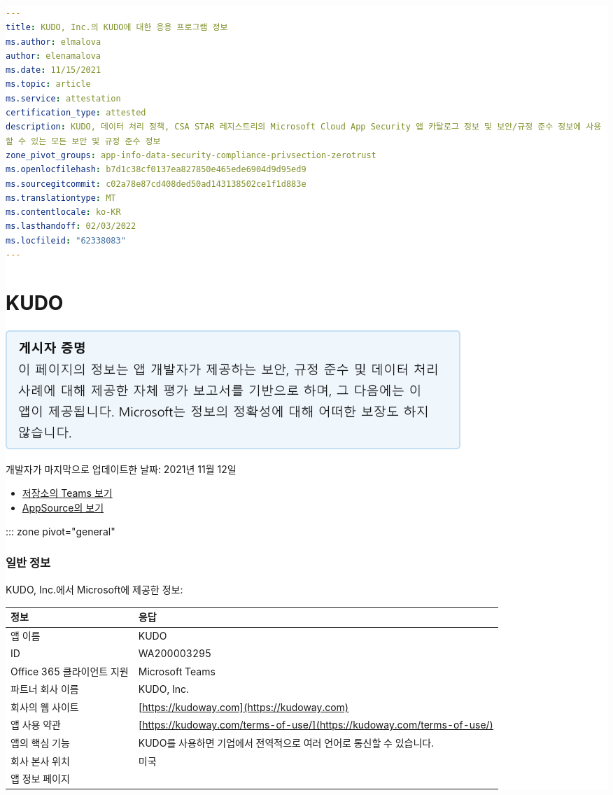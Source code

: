 ```yaml
---
title: KUDO, Inc.의 KUDO에 대한 응용 프로그램 정보
ms.author: elmalova
author: elenamalova
ms.date: 11/15/2021
ms.topic: article
ms.service: attestation
certification_type: attested
description: KUDO, 데이터 처리 정책, CSA STAR 레지스트리의 Microsoft Cloud App Security 앱 카탈로그 정보 및 보안/규정 준수 정보에 사용할 수 있는 모든 보안 및 규정 준수 정보
zone_pivot_groups: app-info-data-security-compliance-privsection-zerotrust
ms.openlocfilehash: b7d1c38cf0137ea827850e465ede6904d9d95ed9
ms.sourcegitcommit: c02a78e87cd408ded50ad143138502ce1f1d883e
ms.translationtype: MT
ms.contentlocale: ko-KR
ms.lasthandoff: 02/03/2022
ms.locfileid: "62338083"
---
```

# <a name="kudo"></a>KUDO

<p></p>
<img alt="Publisher Attestation: The information on this page is based on a self-assessment report provided by the app developer on the security, compliance, and data handling practices followed by this app. Microsoft makes no guarantees regarding the accuracy of the information." src="../media/attested.png" width="650" />
<p>개발자가 마지막으로 업데이트한 날짜: 2021년 11월 12일</p>

* <a href="https://teams.microsoft.com/l/app/9ae3d116-3feb-48c6-b3c4-b61dceb760af" target="_blank">저장소의 Teams 보기</a>
* <a href="https://appsource.microsoft.com/product/office/WA200003295" target="_blank">AppSource의 보기</a>

::: zone pivot="general"

### <a name="general-information"></a>일반 정보

KUDO, Inc.에서 Microsoft에 제공한 정보:

| **정보** | **응답** |
|:----------------|:-------------|
| 앱 이름 | KUDO |
| ID | WA200003295 |
| Office 365 클라이언트 지원 | Microsoft Teams |
| 파트너 회사 이름 | KUDO, Inc. |
| 회사의 웹 사이트 | [https://kudoway.com](https://kudoway.com) |
| 앱 사용 약관 | [https://kudoway.com/terms-of-use/](https://kudoway.com/terms-of-use/) |
| 앱의 핵심 기능 | KUDO를 사용하면 기업에서 전역적으로 여러 언어로 통신할 수 있습니다. |
| 회사 본사 위치 | 미국 |
| 앱 정보 페이지 | |